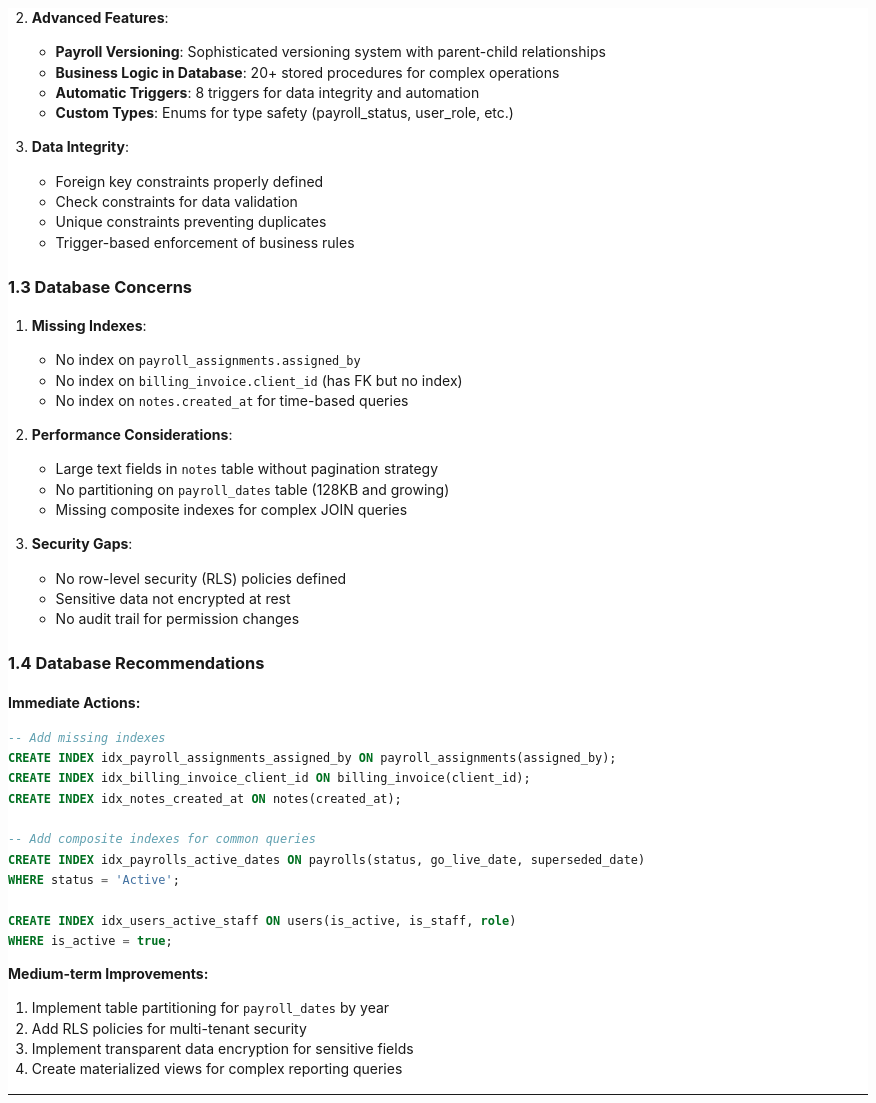 2. **Advanced Features**:
   - **Payroll Versioning**: Sophisticated versioning system with parent-child relationships
   - **Business Logic in Database**: 20+ stored procedures for complex operations
   - **Automatic Triggers**: 8 triggers for data integrity and automation
   - **Custom Types**: Enums for type safety (payroll_status, user_role, etc.)

3. **Data Integrity**:
   - Foreign key constraints properly defined
   - Check constraints for data validation
   - Unique constraints preventing duplicates
   - Trigger-based enforcement of business rules

### 1.3 Database Concerns

1. **Missing Indexes**:
   - No index on `payroll_assignments.assigned_by`
   - No index on `billing_invoice.client_id` (has FK but no index)
   - No index on `notes.created_at` for time-based queries

2. **Performance Considerations**:
   - Large text fields in `notes` table without pagination strategy
   - No partitioning on `payroll_dates` table (128KB and growing)
   - Missing composite indexes for complex JOIN queries

3. **Security Gaps**:
   - No row-level security (RLS) policies defined
   - Sensitive data not encrypted at rest
   - No audit trail for permission changes

### 1.4 Database Recommendations

**Immediate Actions:**
```sql
-- Add missing indexes
CREATE INDEX idx_payroll_assignments_assigned_by ON payroll_assignments(assigned_by);
CREATE INDEX idx_billing_invoice_client_id ON billing_invoice(client_id);
CREATE INDEX idx_notes_created_at ON notes(created_at);

-- Add composite indexes for common queries
CREATE INDEX idx_payrolls_active_dates ON payrolls(status, go_live_date, superseded_date) 
WHERE status = 'Active';

CREATE INDEX idx_users_active_staff ON users(is_active, is_staff, role) 
WHERE is_active = true;
```

**Medium-term Improvements:**
1. Implement table partitioning for `payroll_dates` by year
2. Add RLS policies for multi-tenant security
3. Implement transparent data encryption for sensitive fields
4. Create materialized views for complex reporting queries

---
